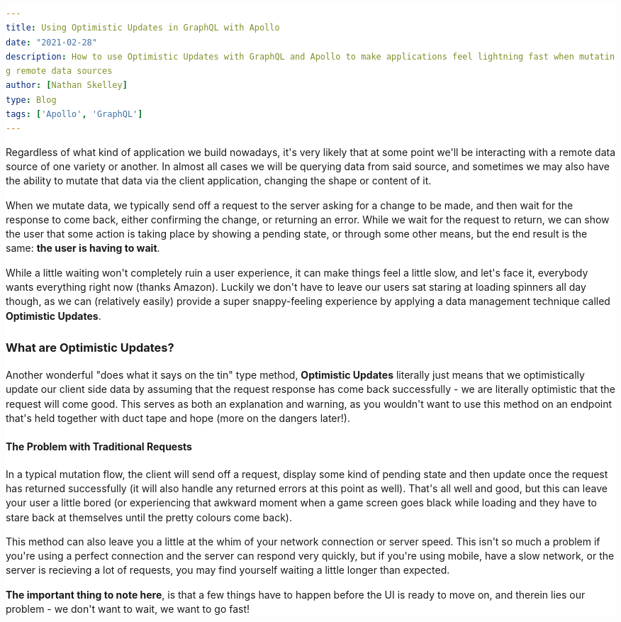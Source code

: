 ```yaml
---
title: Using Optimistic Updates in GraphQL with Apollo
date: "2021-02-28"
description: How to use Optimistic Updates with GraphQL and Apollo to make applications feel lightning fast when mutating remote data sources
author: [Nathan Skelley]
type: Blog
tags: ['Apollo', 'GraphQL']
---
```


Regardless of what kind of application we build nowadays, it's very likely that at some point we'll be interacting with a remote data source of one variety or another. In almost all cases we will be querying data from said source, and sometimes we may also have the ability to mutate that data via the client application, changing the shape or content of it.

When we mutate data, we typically send off a request to the server asking for a change to be made, and then wait for the response to come back, either confirming the change, or returning an error. While we wait for the request to return, we can show the user that some action is taking place by showing a pending state, or through some other means, but the end result is the same: **the user is having to wait**.

While a little waiting won't completely ruin a user experience, it can make things feel a little slow, and let's face it, everybody wants everything right now (thanks Amazon). Luckily we don't have to leave our users sat staring at loading spinners all day though, as we can (relatively easily) provide a super snappy-feeling experience by applying a data management technique called **Optimistic Updates**.

### What are Optimistic Updates?

Another wonderful "does what it says on the tin" type method, **Optimistic Updates** literally just means that we optimistically update our client side data by assuming that the request response has come back successfully - we are literally optimistic that the request will come good. This serves as both an explanation and warning, as you wouldn't want to use this method on an endpoint that's held together with duct tape and hope (more on the dangers later!).

#### The Problem with Traditional Requests

In a typical mutation flow, the client will send off a request, display some kind of pending state and then update once the request has returned successfully (it will also handle any returned errors at this point as well). That's all well and good, but this can leave your user a little bored (or experiencing that awkward moment when a game screen goes black while loading and they have to stare back at themselves until the pretty colours come back).

This method can also leave you a little at the whim of your network connection or server speed. This isn't so much a problem if you're using a perfect connection and the server can respond very quickly, but if you're using mobile, have a slow network, or the server is recieving a lot of requests, you may find yourself waiting a little longer than expected.

**The important thing to note here**, is that a few things have to happen before the UI is ready to move on, and therein lies our problem - we don't want to wait, we want to go fast!

